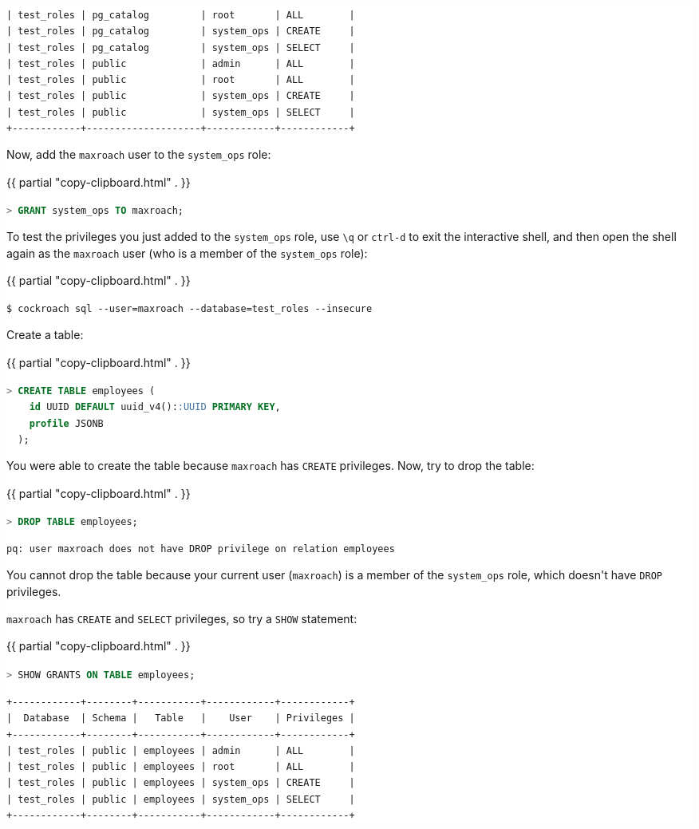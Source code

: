 ~~~
| test_roles | pg_catalog         | root       | ALL        |
| test_roles | pg_catalog         | system_ops | CREATE     |
| test_roles | pg_catalog         | system_ops | SELECT     |
| test_roles | public             | admin      | ALL        |
| test_roles | public             | root       | ALL        |
| test_roles | public             | system_ops | CREATE     |
| test_roles | public             | system_ops | SELECT     |
+------------+--------------------+------------+------------+
~~~

Now, add the `maxroach` user to the `system_ops` role:

{{ partial "copy-clipboard.html" . }}
~~~ sql
> GRANT system_ops TO maxroach;
~~~

To test the privileges you just added to the `system_ops` role, use `\q` or `ctrl-d` to exit the interactive shell, and then open the shell again as the `maxroach` user (who is a member of the `system_ops` role):

{{ partial "copy-clipboard.html" . }}
~~~ shell
$ cockroach sql --user=maxroach --database=test_roles --insecure
~~~

Create a table:

{{ partial "copy-clipboard.html" . }}
~~~ sql
> CREATE TABLE employees (
    id UUID DEFAULT uuid_v4()::UUID PRIMARY KEY,
    profile JSONB
  );
~~~

You were able to create the table because `maxroach` has `CREATE` privileges. Now, try to drop the table:

{{ partial "copy-clipboard.html" . }}
~~~ sql
> DROP TABLE employees;
~~~
~~~
pq: user maxroach does not have DROP privilege on relation employees
~~~

You cannot drop the table because your current user (`maxroach`) is a member of the `system_ops` role, which doesn't have `DROP` privileges.

`maxroach` has `CREATE` and `SELECT` privileges, so try a `SHOW` statement:

{{ partial "copy-clipboard.html" . }}
~~~ sql
> SHOW GRANTS ON TABLE employees;
~~~
~~~
+------------+--------+-----------+------------+------------+
|  Database  | Schema |   Table   |    User    | Privileges |
+------------+--------+-----------+------------+------------+
| test_roles | public | employees | admin      | ALL        |
| test_roles | public | employees | root       | ALL        |
| test_roles | public | employees | system_ops | CREATE     |
| test_roles | public | employees | system_ops | SELECT     |
+------------+--------+-----------+------------+------------+
~~~
